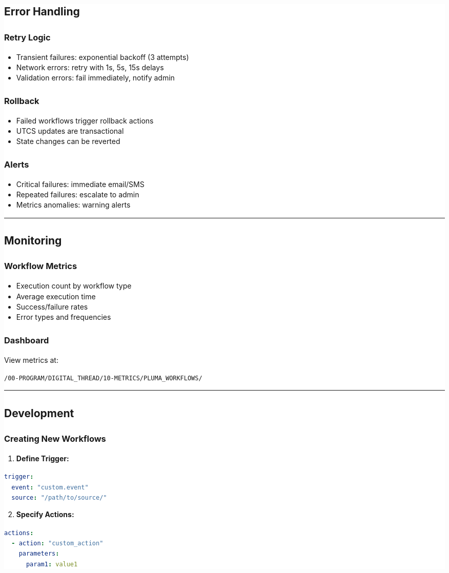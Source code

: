 
## Error Handling

### Retry Logic
- Transient failures: exponential backoff (3 attempts)
- Network errors: retry with 1s, 5s, 15s delays
- Validation errors: fail immediately, notify admin

### Rollback
- Failed workflows trigger rollback actions
- UTCS updates are transactional
- State changes can be reverted

### Alerts
- Critical failures: immediate email/SMS
- Repeated failures: escalate to admin
- Metrics anomalies: warning alerts

---

## Monitoring

### Workflow Metrics
- Execution count by workflow type
- Average execution time
- Success/failure rates
- Error types and frequencies

### Dashboard
View metrics at:
```
/00-PROGRAM/DIGITAL_THREAD/10-METRICS/PLUMA_WORKFLOWS/
```

---

## Development

### Creating New Workflows

1. **Define Trigger:**
```yaml
trigger:
  event: "custom.event"
  source: "/path/to/source/"
```

2. **Specify Actions:**
```yaml
actions:
  - action: "custom_action"
    parameters:
      param1: value1
```
